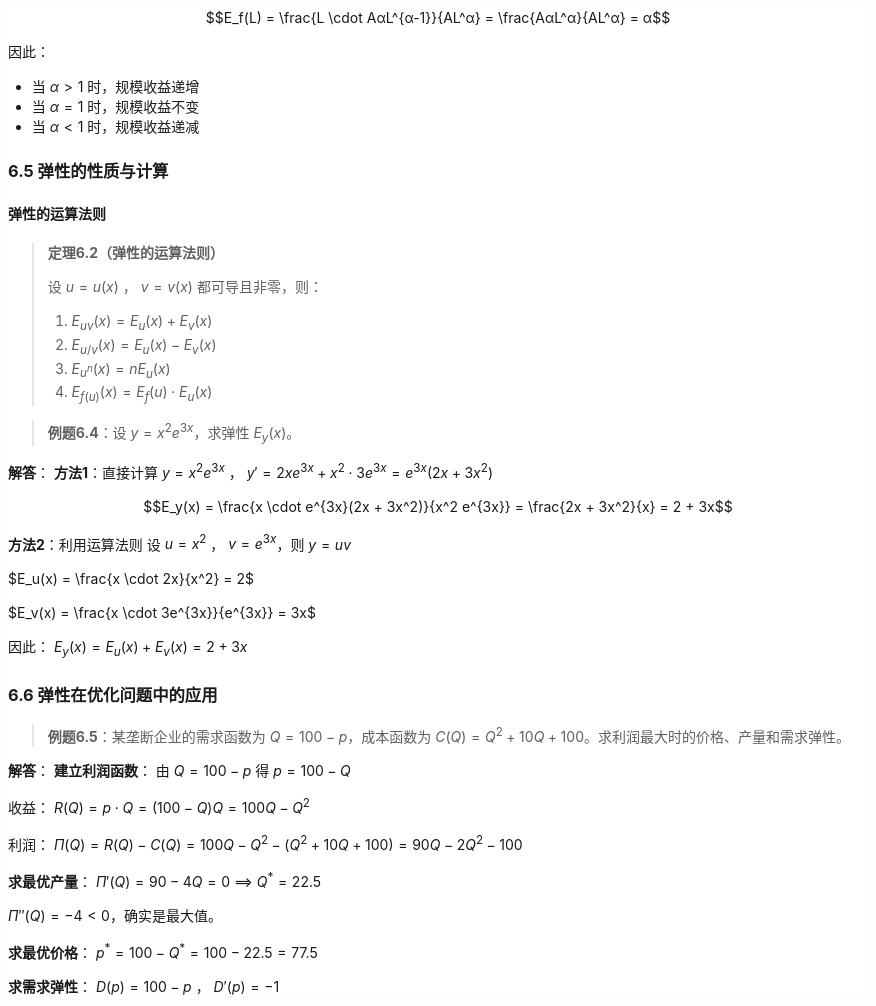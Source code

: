 $$E_f(L) = \frac{L \cdot AαL^{α-1}}{AL^α} = \frac{AαL^α}{AL^α} = α$$

因此：
- 当 $α > 1$ 时，规模收益递增
- 当 $α = 1$ 时，规模收益不变  
- 当 $α < 1$ 时，规模收益递减

### 6.5 弹性的性质与计算

#### **弹性的运算法则**

> **定理6.2（弹性的运算法则）**
> 
> 设  $u = u(x)$ ， $v = v(x)$ 都可导且非零，则：
> 1. $E_{uv}(x) = E_u(x) + E_v(x)$
> 2. $E_{u/v}(x) = E_u(x) - E_v(x)$
> 3. $E_{u^n}(x) = n E_u(x)$
> 4. $E_{f(u)}(x) = E_f(u) \cdot E_u(x)$

> **例题6.4**：设  $y = x^2 e^{3x}$，求弹性 $E_y(x)$。

**解答**：
**方法1**：直接计算
$y = x^2 e^{3x}$ ， $y' = 2x e^{3x} + x^2 \cdot 3e^{3x} = e^{3x}(2x + 3x^2)$

$$E_y(x) = \frac{x \cdot e^{3x}(2x + 3x^2)}{x^2 e^{3x}} = \frac{2x + 3x^2}{x} = 2 + 3x$$

**方法2**：利用运算法则
设  $u = x^2$ ， $v = e^{3x}$，则 $y = uv$

$E_u(x) = \frac{x \cdot 2x}{x^2} = 2$

$E_v(x) = \frac{x \cdot 3e^{3x}}{e^{3x}} = 3x$

因此： $E_y(x) = E_u(x) + E_v(x) = 2 + 3x$

### 6.6 弹性在优化问题中的应用

> **例题6.5**：某垄断企业的需求函数为 $Q = 100 - p$，成本函数为 $C(Q) = Q^2 + 10Q + 100$。求利润最大时的价格、产量和需求弹性。

**解答**：
**建立利润函数**：
由 $Q = 100 - p$ 得 $p = 100 - Q$

收益： $R(Q) = p \cdot Q = (100 - Q)Q = 100Q - Q^2$

利润： $\Pi(Q) = R(Q) - C(Q) = 100Q - Q^2 - (Q^2 + 10Q + 100) = 90Q - 2Q^2 - 100$

**求最优产量**：
$\Pi'(Q) = 90 - 4Q = 0$ ⟹ $Q^* = 22.5$

$\Pi''(Q) = -4 < 0$，确实是最大值。

**求最优价格**：
$p^* = 100 - Q^* = 100 - 22.5 = 77.5$

**求需求弹性**：
$D(p) = 100 - p$ ， $D'(p) = -1$
